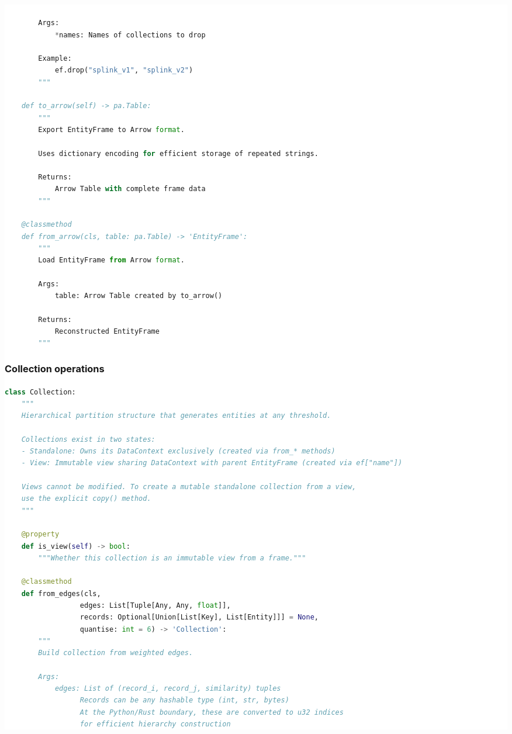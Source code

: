 ```python
        
        Args:
            *names: Names of collections to drop
            
        Example:
            ef.drop("splink_v1", "splink_v2")
        """
    
    def to_arrow(self) -> pa.Table:
        """
        Export EntityFrame to Arrow format.
        
        Uses dictionary encoding for efficient storage of repeated strings.
        
        Returns:
            Arrow Table with complete frame data
        """
    
    @classmethod
    def from_arrow(cls, table: pa.Table) -> 'EntityFrame':
        """
        Load EntityFrame from Arrow format.
        
        Args:
            table: Arrow Table created by to_arrow()
            
        Returns:
            Reconstructed EntityFrame
        """
```

### Collection operations

```python
class Collection:
    """
    Hierarchical partition structure that generates entities at any threshold.
    
    Collections exist in two states:
    - Standalone: Owns its DataContext exclusively (created via from_* methods)
    - View: Immutable view sharing DataContext with parent EntityFrame (created via ef["name"])
    
    Views cannot be modified. To create a mutable standalone collection from a view,
    use the explicit copy() method.
    """
    
    @property
    def is_view(self) -> bool:
        """Whether this collection is an immutable view from a frame."""
    
    @classmethod
    def from_edges(cls,
                  edges: List[Tuple[Any, Any, float]],
                  records: Optional[Union[List[Key], List[Entity]]] = None,
                  quantise: int = 6) -> 'Collection':
        """
        Build collection from weighted edges.
        
        Args:
            edges: List of (record_i, record_j, similarity) tuples
                  Records can be any hashable type (int, str, bytes)
                  At the Python/Rust boundary, these are converted to u32 indices
                  for efficient hierarchy construction
```